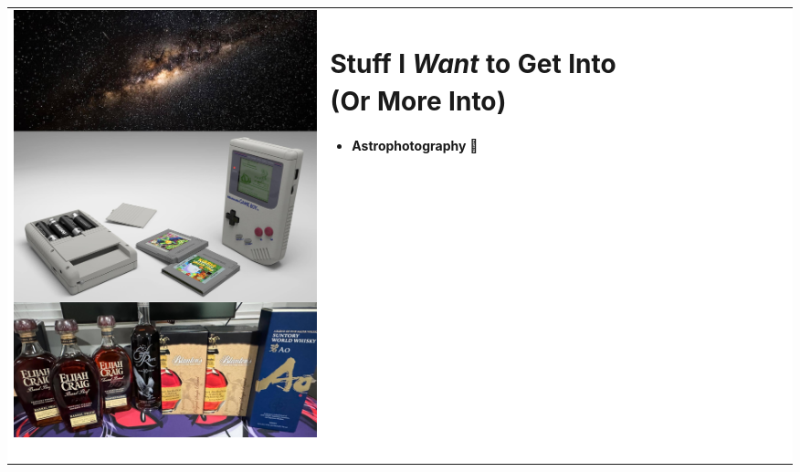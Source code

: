 
<table align="center">
  <tr height="500px">
    <td width="340px">
      <img alt="Collage image with one photo featuring each activity in the list" src="pics/stuff_i_want_to_get_into.jpg" />
    </td>
    <td width="510px">
      <h1 id="stuff-i-want-to-get-into-or-more-into">
        Stuff I <em>Want</em> to Get Into <br /> (Or More Into)
      </h1>
      <ul>
        <li>
          <strong>Astrophotography</strong> 🌠